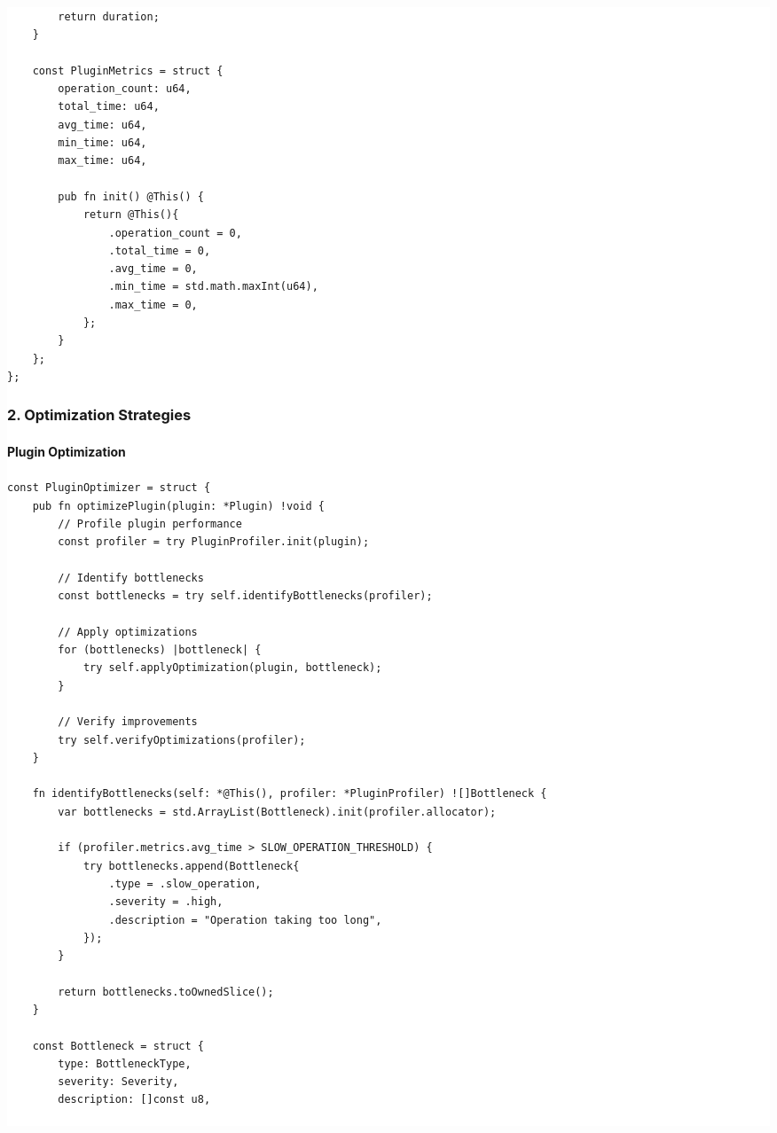 ```zig
        return duration;
    }
    
    const PluginMetrics = struct {
        operation_count: u64,
        total_time: u64,
        avg_time: u64,
        min_time: u64,
        max_time: u64,
        
        pub fn init() @This() {
            return @This(){
                .operation_count = 0,
                .total_time = 0,
                .avg_time = 0,
                .min_time = std.math.maxInt(u64),
                .max_time = 0,
            };
        }
    };
};
```

### **2. Optimization Strategies**

#### **Plugin Optimization**
```zig
const PluginOptimizer = struct {
    pub fn optimizePlugin(plugin: *Plugin) !void {
        // Profile plugin performance
        const profiler = try PluginProfiler.init(plugin);
        
        // Identify bottlenecks
        const bottlenecks = try self.identifyBottlenecks(profiler);
        
        // Apply optimizations
        for (bottlenecks) |bottleneck| {
            try self.applyOptimization(plugin, bottleneck);
        }
        
        // Verify improvements
        try self.verifyOptimizations(profiler);
    }
    
    fn identifyBottlenecks(self: *@This(), profiler: *PluginProfiler) ![]Bottleneck {
        var bottlenecks = std.ArrayList(Bottleneck).init(profiler.allocator);
        
        if (profiler.metrics.avg_time > SLOW_OPERATION_THRESHOLD) {
            try bottlenecks.append(Bottleneck{
                .type = .slow_operation,
                .severity = .high,
                .description = "Operation taking too long",
            });
        }
        
        return bottlenecks.toOwnedSlice();
    }
    
    const Bottleneck = struct {
        type: BottleneckType,
        severity: Severity,
        description: []const u8,
        
```